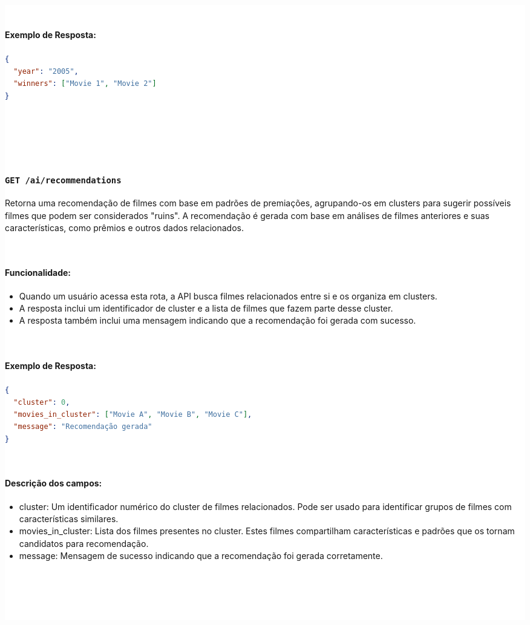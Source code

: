 <br>

#### Exemplo de Resposta:
```json
{
  "year": "2005",
  "winners": ["Movie 1", "Movie 2"]
}
```

<br>
<br>
<br>
<br>



### `GET /ai/recommendations`
Retorna uma recomendação de filmes com base em padrões de premiações, agrupando-os em clusters para sugerir possíveis filmes que podem ser considerados "ruins". A recomendação é gerada com base em análises de filmes anteriores e suas características, como prêmios e outros dados relacionados.

<br>

#### Funcionalidade:

- Quando um usuário acessa esta rota, a API busca filmes relacionados entre si e os organiza em clusters.
- A resposta inclui um identificador de cluster e a lista de filmes que fazem parte desse cluster.
- A resposta também inclui uma mensagem indicando que a recomendação foi gerada com sucesso.

<br>

#### Exemplo de Resposta:
```json
{
  "cluster": 0,
  "movies_in_cluster": ["Movie A", "Movie B", "Movie C"],
  "message": "Recomendação gerada"
}
```

<br>

#### Descrição dos campos:
- cluster: Um identificador numérico do cluster de filmes relacionados. Pode ser usado para identificar grupos de filmes com características similares.
- movies_in_cluster: Lista dos filmes presentes no cluster. Estes filmes compartilham características e padrões que os tornam candidatos para recomendação.
- message: Mensagem de sucesso indicando que a recomendação foi gerada corretamente.


<br>
<br>
<br>
<br>
